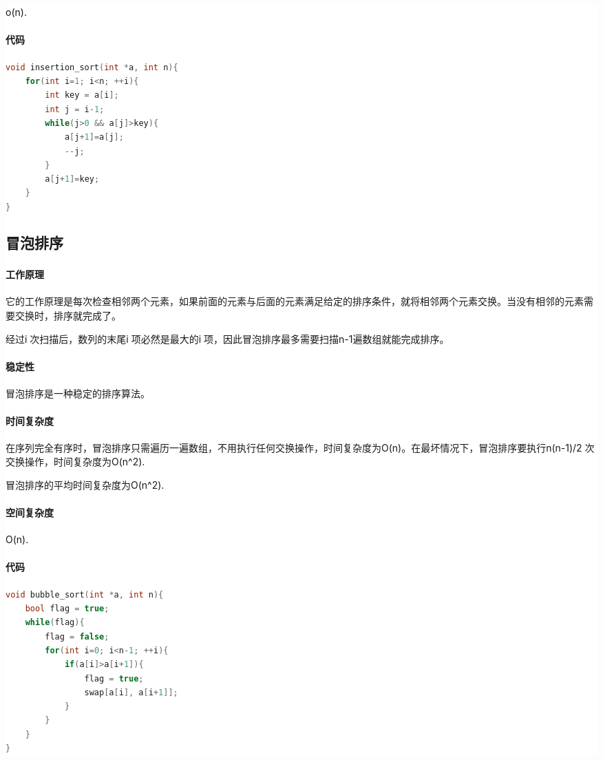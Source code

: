 o(n).

#### 代码

```c
void insertion_sort(int *a, int n){
    for(int i=1; i<n; ++i){
        int key = a[i];
        int j = i-1;
        while(j>0 && a[j]>key){
            a[j+1]=a[j];
            --j;
        }
        a[j+1]=key;
    }
}
```



## 冒泡排序

#### 工作原理

它的工作原理是每次检查相邻两个元素，如果前面的元素与后面的元素满足给定的排序条件，就将相邻两个元素交换。当没有相邻的元素需要交换时，排序就完成了。

经过i 次扫描后，数列的末尾i 项必然是最大的i 项，因此冒泡排序最多需要扫描n-1遍数组就能完成排序。

#### 稳定性

冒泡排序是一种稳定的排序算法。

#### 时间复杂度

在序列完全有序时，冒泡排序只需遍历一遍数组，不用执行任何交换操作，时间复杂度为O(n)。在最坏情况下，冒泡排序要执行n(n-1)/2 次交换操作，时间复杂度为O(n^2).

冒泡排序的平均时间复杂度为O(n^2).

#### 空间复杂度

O(n).

#### 代码

```c
void bubble_sort(int *a, int n){
    bool flag = true;
    while(flag){
        flag = false;
        for(int i=0; i<n-1; ++i){
            if(a[i]>a[i+1]){
                flag = true;
                swap[a[i], a[i+1]];
            }
        }
    }
}
```
